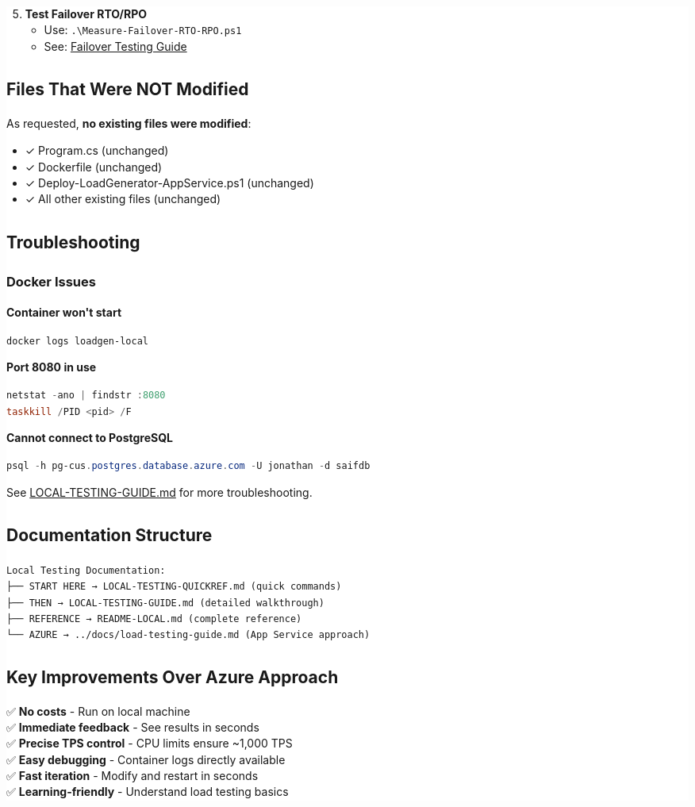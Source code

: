 5. **Test Failover RTO/RPO**
   - Use: `.\Measure-Failover-RTO-RPO.ps1`
   - See: [Failover Testing Guide](../docs/failover-testing-guide.md)

## Files That Were NOT Modified

As requested, **no existing files were modified**:
- ✓ Program.cs (unchanged)
- ✓ Dockerfile (unchanged)
- ✓ Deploy-LoadGenerator-AppService.ps1 (unchanged)
- ✓ All other existing files (unchanged)

## Troubleshooting

### Docker Issues

**Container won't start**
```powershell
docker logs loadgen-local
```

**Port 8080 in use**
```powershell
netstat -ano | findstr :8080
taskkill /PID <pid> /F
```

**Cannot connect to PostgreSQL**
```powershell
psql -h pg-cus.postgres.database.azure.com -U jonathan -d saifdb
```

See [LOCAL-TESTING-GUIDE.md](LOCAL-TESTING-GUIDE.md) for more troubleshooting.

## Documentation Structure

```
Local Testing Documentation:
├── START HERE → LOCAL-TESTING-QUICKREF.md (quick commands)
├── THEN → LOCAL-TESTING-GUIDE.md (detailed walkthrough)
├── REFERENCE → README-LOCAL.md (complete reference)
└── AZURE → ../docs/load-testing-guide.md (App Service approach)
```

## Key Improvements Over Azure Approach

✅ **No costs** - Run on local machine  
✅ **Immediate feedback** - See results in seconds  
✅ **Precise TPS control** - CPU limits ensure ~1,000 TPS  
✅ **Easy debugging** - Container logs directly available  
✅ **Fast iteration** - Modify and restart in seconds  
✅ **Learning-friendly** - Understand load testing basics  
